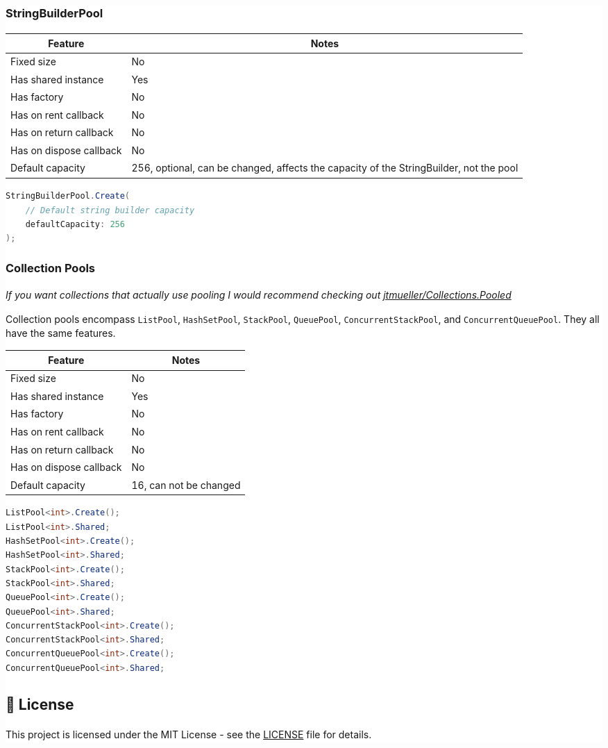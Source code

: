 ### StringBuilderPool

| Feature | Notes |
| --- | --- |
| Fixed size | No |
| Has shared instance | Yes |
| Has factory | No |
| Has on rent callback | No |
| Has on return callback | No |
| Has on dispose callback | No |
| Default capacity | 256, optional, can be changed, affects the capacity of the StringBuilder, not the pool |

```csharp
StringBuilderPool.Create(
    // Default string builder capacity
    defaultCapacity: 256
);
```

### Collection Pools

*If you want collections that actually use pooling I would recommend checking out [jtmueller/Collections.Pooled](https://github.com/jtmueller/Collections.Pooled)*

Collection pools encompass `ListPool`, `HashSetPool`, `StackPool`, `QueuePool`, `ConcurrentStackPool`, and `ConcurrentQueuePool`. They all have the same features.

| Feature | Notes |
| --- | --- |
| Fixed size | No |
| Has shared instance | Yes |
| Has factory | No |
| Has on rent callback | No |
| Has on return callback | No |
| Has on dispose callback | No |
| Default capacity | 16, can not be changed |

```csharp
ListPool<int>.Create();
ListPool<int>.Shared;
HashSetPool<int>.Create();
HashSetPool<int>.Shared;
StackPool<int>.Create();
StackPool<int>.Shared;
QueuePool<int>.Create();
QueuePool<int>.Shared;
ConcurrentStackPool<int>.Create();
ConcurrentStackPool<int>.Shared;
ConcurrentQueuePool<int>.Create();
ConcurrentQueuePool<int>.Shared;
```

## 📃 License

This project is licensed under the MIT License - see the [LICENSE](LICENSE) file for details.